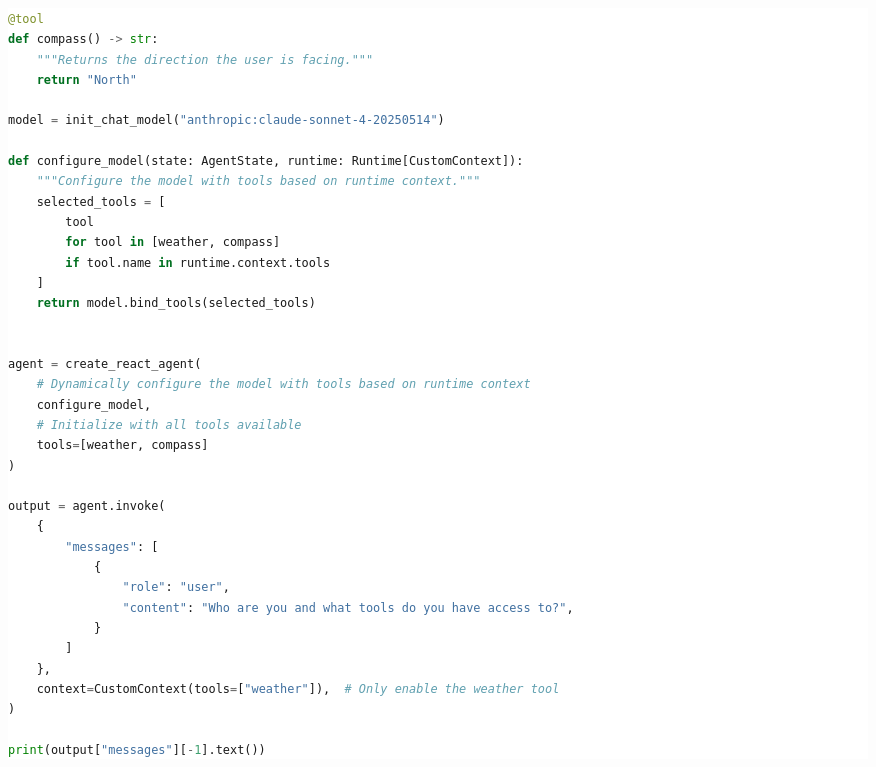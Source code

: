 ```python 
@tool
def compass() -> str:
    """Returns the direction the user is facing."""
    return "North"

model = init_chat_model("anthropic:claude-sonnet-4-20250514")

def configure_model(state: AgentState, runtime: Runtime[CustomContext]):
    """Configure the model with tools based on runtime context."""
    selected_tools = [
        tool
        for tool in [weather, compass]
        if tool.name in runtime.context.tools
    ]
    return model.bind_tools(selected_tools)


agent = create_react_agent(
    # Dynamically configure the model with tools based on runtime context
    configure_model,
    # Initialize with all tools available
    tools=[weather, compass]
)

output = agent.invoke(
    {
        "messages": [
            {
                "role": "user",
                "content": "Who are you and what tools do you have access to?",
            }
        ]
    },
    context=CustomContext(tools=["weather"]),  # Only enable the weather tool
)

print(output["messages"][-1].text())

```